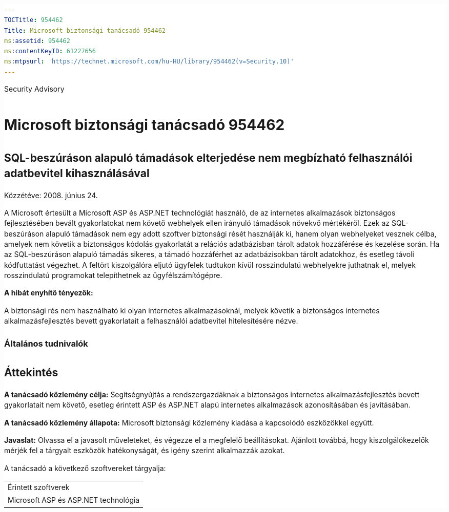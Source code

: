 ```yaml
---
TOCTitle: 954462
Title: Microsoft biztonsági tanácsadó 954462
ms:assetid: 954462
ms:contentKeyID: 61227656
ms:mtpsurl: 'https://technet.microsoft.com/hu-HU/library/954462(v=Security.10)'
---
```


Security Advisory

Microsoft biztonsági tanácsadó 954462
=====================================

SQL-beszúráson alapuló támadások elterjedése nem megbízható felhasználói adatbevitel kihasználásával
----------------------------------------------------------------------------------------------------

Közzétéve: 2008. június 24.

A Microsoft értesült a Microsoft ASP és ASP.NET technológiát használó, de az internetes alkalmazások biztonságos fejlesztésében bevált gyakorlatokat nem követő webhelyek ellen irányuló támadások növekvő mértékéről. Ezek az SQL-beszúráson alapuló támadások nem egy adott szoftver biztonsági rését használják ki, hanem olyan webhelyeket vesznek célba, amelyek nem követik a biztonságos kódolás gyakorlatát a relációs adatbázisban tárolt adatok hozzáférése és kezelése során. Ha az SQL-beszúráson alapuló támadás sikeres, a támadó hozzáférhet az adatbázisokban tárolt adatokhoz, és esetleg távoli kódfuttatást végezhet. A feltört kiszolgálóra eljutó ügyfelek tudtukon kívül rosszindulatú webhelyekre juthatnak el, melyek rosszindulatú programokat telepíthetnek az ügyfélszámítógépre.

**A hibát enyhítő tényezők:**

A biztonsági rés nem használható ki olyan internetes alkalmazásoknál, melyek követik a biztonságos internetes alkalmazásfejlesztés bevett gyakorlatait a felhasználói adatbevitel hitelesítésére nézve.

### Általános tudnivalók

Áttekintés
----------

<span></span>
**A tanácsadó közlemény célja:** Segítségnyújtás a rendszergazdáknak a biztonságos internetes alkalmazásfejlesztés bevett gyakorlatait nem követő, esetleg érintett ASP és ASP.NET alapú internetes alkalmazások azonosításában és javításában.

**A tanácsadó közlemény állapota:** Microsoft biztonsági közlemény kiadása a kapcsolódó eszközökkel együtt.

**Javaslat:** Olvassa el a javasolt műveleteket, és végezze el a megfelelő beállításokat. Ajánlott továbbá, hogy kiszolgálókezelők mérjék fel a tárgyalt eszközök hatékonyságát, és igény szerint alkalmazzák azokat.

A tanácsadó a következő szoftvereket tárgyalja:

|                                      |
|--------------------------------------|
| Érintett szoftverek                  |
| Microsoft ASP és ASP.NET technológia |

